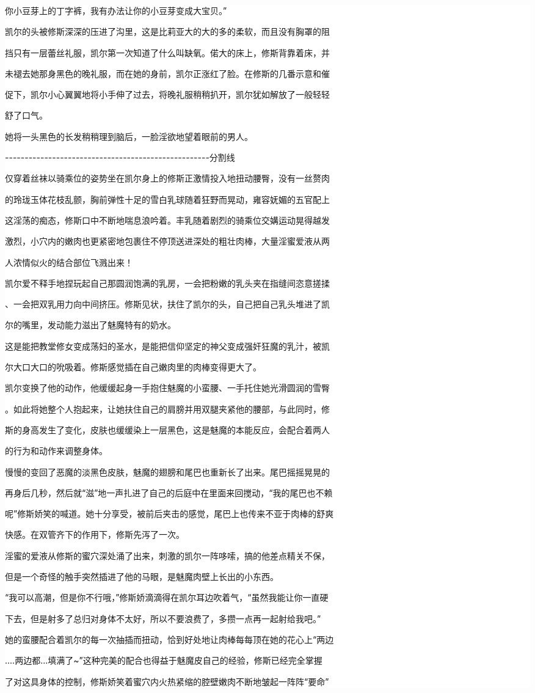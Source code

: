 你小豆芽上的丁字裤，我有办法让你的小豆芽变成大宝贝。”

凯尔的头被修斯深深的压进了沟里，这是比莉亚大的大的多的柔软，而且没有胸罩的阻

挡只有一层蕾丝礼服，凯尔第一次知道了什么叫缺氧。偌大的床上，修斯背靠着床，并

未褪去她那身黑色的晚礼服，而在她的身前，凯尔正涨红了脸。在修斯的几番示意和催

促下，凯尔小心翼翼地将小手伸了过去，将晚礼服稍稍扒开，凯尔犹如解放了一般轻轻

舒了口气。

她将一头黑色的长发稍稍理到脑后，一脸淫欲地望着眼前的男人。

----------------------------------------------------分割线

仅穿着丝袜以骑乘位的姿势坐在凯尔身上的修斯正激情投入地扭动腰臀，没有一丝赘肉

的玲珑玉体花枝乱颤，胸前弹性十足的雪白乳球随着狂野而晃动，雍容妩媚的五官配上

这淫荡的痴态，修斯口中不断地喘息浪吟着。丰乳随着剧烈的骑乘位交媾运动晃得越发

激烈，小穴内的嫩肉也更紧密地包裹住不停顶送进深处的粗壮肉棒，大量淫蜜爱液从两

人浓情似火的结合部位飞溅出来！

凯尔爱不释手地捏玩起自己那圆润饱满的乳房，一会把粉嫩的乳头夹在指缝间恣意搓揉

、一会把双乳用力向中间挤压。修斯见状，扶住了凯尔的头，自己把自己乳头堆进了凯

尔的嘴里，发动能力滋出了魅魔特有的奶水。

这是能把教堂修女变成荡妇的圣水，是能把信仰坚定的神父变成强奸狂魔的乳汁，被凯

尔大口大口的吮吸着。修斯感觉插在自己嫩肉里的肉棒变得更大了。

凯尔变换了他的动作，他缓缓起身一手抱住魅魔的小蛮腰、一手托住她光滑圆润的雪臀

。如此将她整个人抱起来，让她扶住自己的肩膀并用双腿夹紧他的腰部，与此同时，修

斯的身高发生了变化，皮肤也缓缓染上一层黑色，这是魅魔的本能反应，会配合着两人

的行为和动作来调整身体。

慢慢的变回了恶魔的淡黑色皮肤，魅魔的翅膀和尾巴也重新长了出来。尾巴摇摇晃晃的

再身后几秒，然后就“滋”地一声扎进了自己的后庭中在里面来回搅动，“我的尾巴也不赖

呢”修斯娇笑的喊道。她十分享受，被前后夹击的感觉，尾巴上也传来不亚于肉棒的舒爽

快感。在双管齐下的作用下，修斯先泻了一次。

淫蜜的爱液从修斯的蜜穴深处涌了出来，刺激的凯尔一阵哆嗦，搞的他差点精关不保，

但是一个奇怪的触手突然插进了他的马眼，是魅魔肉壁上长出的小东西。

“我可以高潮，但是你不行哦，”修斯娇滴滴得在凯尔耳边吹着气，“虽然我能让你一直硬

下去，但是射多了总归对身体不太好，所以不要浪费了，多攒一点再一起射给我吧。”

她的蛮腰配合着凯尔的每一次抽插而扭动，恰到好处地让肉棒每每顶在她的花心上“两边

....两边都...填满了~”这种完美的配合也得益于魅魔皮自己的经验，修斯已经完全掌握

了对这具身体的控制，修斯娇笑着蜜穴内火热紧缩的腔壁嫩肉不断地皱起一阵阵“要命”
